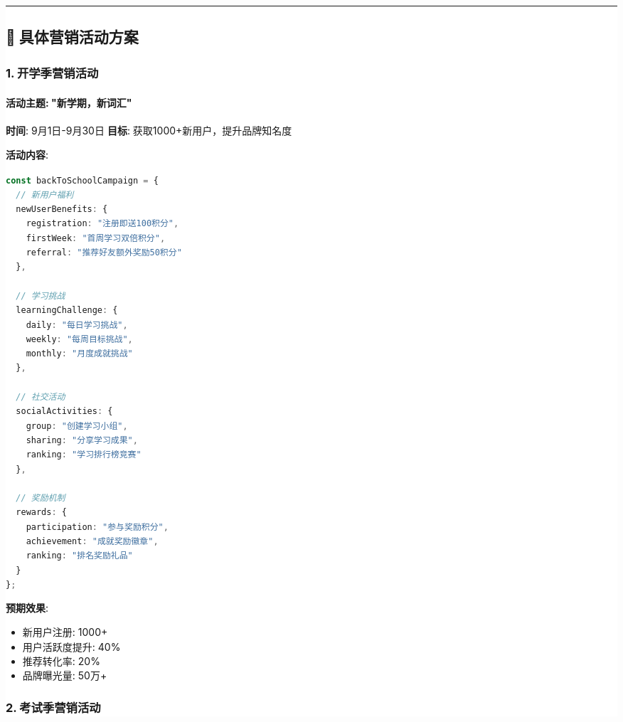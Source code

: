 ```typescript
```

---

## 🎯 具体营销活动方案

### 1. 开学季营销活动

#### 活动主题: "新学期，新词汇"
**时间**: 9月1日-9月30日
**目标**: 获取1000+新用户，提升品牌知名度

**活动内容**:
```typescript
const backToSchoolCampaign = {
  // 新用户福利
  newUserBenefits: {
    registration: "注册即送100积分",
    firstWeek: "首周学习双倍积分",
    referral: "推荐好友额外奖励50积分"
  },
  
  // 学习挑战
  learningChallenge: {
    daily: "每日学习挑战",
    weekly: "每周目标挑战", 
    monthly: "月度成就挑战"
  },
  
  // 社交活动
  socialActivities: {
    group: "创建学习小组",
    sharing: "分享学习成果",
    ranking: "学习排行榜竞赛"
  },
  
  // 奖励机制
  rewards: {
    participation: "参与奖励积分",
    achievement: "成就奖励徽章",
    ranking: "排名奖励礼品"
  }
};
```

**预期效果**:
- 新用户注册: 1000+
- 用户活跃度提升: 40%
- 推荐转化率: 20%
- 品牌曝光量: 50万+

### 2. 考试季营销活动
